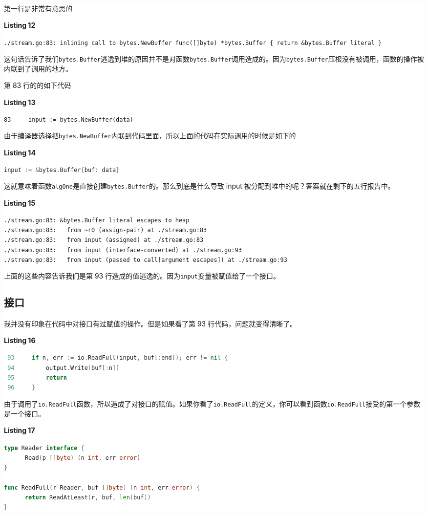 第一行是非常有意思的

**Listing 12**

```shell
./stream.go:83: inlining call to bytes.NewBuffer func([]byte) *bytes.Buffer { return &bytes.Buffer literal }
```

这句话告诉了我们`bytes.Buffer`逃逸到堆的原因并不是对函数`bytes.Buffer`调用造成的。因为`bytes.Buffer`压根没有被调用，函数的操作被内联到了调用的地方。

第 83 行的的如下代码

**Listing 13**

```shell
83     input := bytes.NewBuffer(data)
```

由于编译器选择把`bytes.NewBuffer`内联到代码里面，所以上面的代码在实际调用的时候是如下的

**Listing 14**

```go
input := &bytes.Buffer{buf: data}
```

这就意味着函数`algOne`是直接创建`bytes.Buffer`的。那么到底是什么导致 input 被分配到堆中的呢？答案就在剩下的五行报告中。

**Listing 15**

```shell
./stream.go:83: &bytes.Buffer literal escapes to heap
./stream.go:83:   from ~r0 (assign-pair) at ./stream.go:83
./stream.go:83:   from input (assigned) at ./stream.go:83
./stream.go:83:   from input (interface-converted) at ./stream.go:93
./stream.go:83:   from input (passed to call[argument escapes]) at ./stream.go:93
```

上面的这些内容告诉我们是第 93 行造成的值逃逸的。因为`input`变量被赋值给了一个接口。

## 接口

我并没有印象在代码中对接口有过赋值的操作。但是如果看了第 93 行代码，问题就变得清晰了。

**Listing 16**

```go
 93     if n, err := io.ReadFull(input, buf[:end]); err != nil {
 94         output.Write(buf[:n])
 95         return
 96     }
```

由于调用了`io.ReadFull`函数，所以造成了对接口的赋值。如果你看了`io.ReadFull`的定义，你可以看到函数`io.ReadFull`接受的第一个参数是一个接口。

**Listing 17**

```go
type Reader interface {
      Read(p []byte) (n int, err error)
}

func ReadFull(r Reader, buf []byte) (n int, err error) {
      return ReadAtLeast(r, buf, len(buf))
}
```
